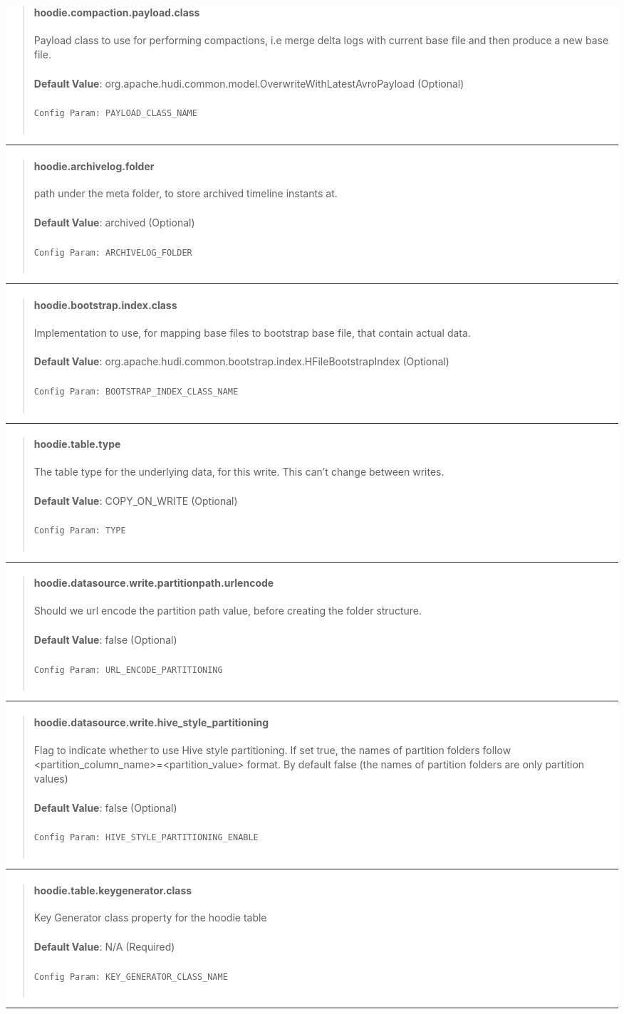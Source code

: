 
> #### hoodie.compaction.payload.class
> Payload class to use for performing compactions, i.e merge delta logs with current base file and then  produce a new base file.<br></br>
> **Default Value**: org.apache.hudi.common.model.OverwriteWithLatestAvroPayload (Optional)<br></br>
> `Config Param: PAYLOAD_CLASS_NAME`<br></br>

---

> #### hoodie.archivelog.folder
> path under the meta folder, to store archived timeline instants at.<br></br>
> **Default Value**: archived (Optional)<br></br>
> `Config Param: ARCHIVELOG_FOLDER`<br></br>

---

> #### hoodie.bootstrap.index.class
> Implementation to use, for mapping base files to bootstrap base file, that contain actual data.<br></br>
> **Default Value**: org.apache.hudi.common.bootstrap.index.HFileBootstrapIndex (Optional)<br></br>
> `Config Param: BOOTSTRAP_INDEX_CLASS_NAME`<br></br>

---

> #### hoodie.table.type
> The table type for the underlying data, for this write. This can’t change between writes.<br></br>
> **Default Value**: COPY_ON_WRITE (Optional)<br></br>
> `Config Param: TYPE`<br></br>

---

> #### hoodie.datasource.write.partitionpath.urlencode
> Should we url encode the partition path value, before creating the folder structure.<br></br>
> **Default Value**: false (Optional)<br></br>
> `Config Param: URL_ENCODE_PARTITIONING`<br></br>

---

> #### hoodie.datasource.write.hive_style_partitioning
> Flag to indicate whether to use Hive style partitioning.
If set true, the names of partition folders follow \<partition_column_name>=\<partition_value> format.
By default false (the names of partition folders are only partition values)<br></br>
> **Default Value**: false (Optional)<br></br>
> `Config Param: HIVE_STYLE_PARTITIONING_ENABLE`<br></br>

---

> #### hoodie.table.keygenerator.class
> Key Generator class property for the hoodie table<br></br>
> **Default Value**: N/A (Required)<br></br>
> `Config Param: KEY_GENERATOR_CLASS_NAME`<br></br>

---
